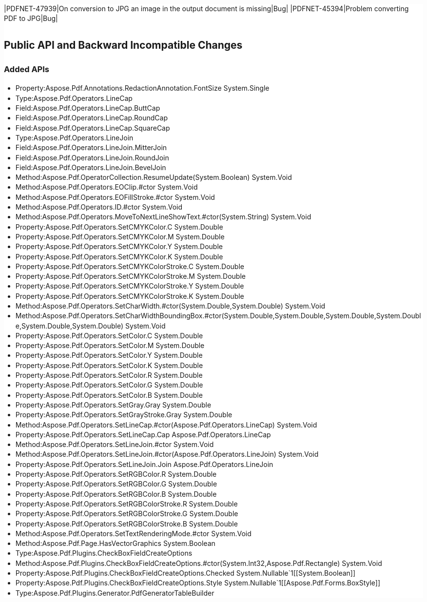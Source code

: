 |PDFNET-47939|On conversion to JPG an image in the output document is missing|Bug|
|PDFNET-45394|Problem converting PDF to JPG|Bug|

## Public API and Backward Incompatible Changes

### Added APIs
* Property:Aspose.Pdf.Annotations.RedactionAnnotation.FontSize System.Single
* Type:Aspose.Pdf.Operators.LineCap 
* Field:Aspose.Pdf.Operators.LineCap.ButtCap 
* Field:Aspose.Pdf.Operators.LineCap.RoundCap 
* Field:Aspose.Pdf.Operators.LineCap.SquareCap 
* Type:Aspose.Pdf.Operators.LineJoin 
* Field:Aspose.Pdf.Operators.LineJoin.MitterJoin 
* Field:Aspose.Pdf.Operators.LineJoin.RoundJoin 
* Field:Aspose.Pdf.Operators.LineJoin.BevelJoin
* Method:Aspose.Pdf.OperatorCollection.ResumeUpdate(System.Boolean) System.Void
* Method:Aspose.Pdf.Operators.EOClip.#ctor System.Void
* Method:Aspose.Pdf.Operators.EOFillStroke.#ctor System.Void
* Method:Aspose.Pdf.Operators.ID.#ctor System.Void
* Method:Aspose.Pdf.Operators.MoveToNextLineShowText.#ctor(System.String) System.Void
* Property:Aspose.Pdf.Operators.SetCMYKColor.C System.Double
* Property:Aspose.Pdf.Operators.SetCMYKColor.M System.Double
* Property:Aspose.Pdf.Operators.SetCMYKColor.Y System.Double
* Property:Aspose.Pdf.Operators.SetCMYKColor.K System.Double
* Property:Aspose.Pdf.Operators.SetCMYKColorStroke.C System.Double
* Property:Aspose.Pdf.Operators.SetCMYKColorStroke.M System.Double
* Property:Aspose.Pdf.Operators.SetCMYKColorStroke.Y System.Double
* Property:Aspose.Pdf.Operators.SetCMYKColorStroke.K System.Double
* Method:Aspose.Pdf.Operators.SetCharWidth.#ctor(System.Double,System.Double) System.Void
* Method:Aspose.Pdf.Operators.SetCharWidthBoundingBox.#ctor(System.Double,System.Double,System.Double,System.Double,System.Double,System.Double) System.Void
* Property:Aspose.Pdf.Operators.SetColor.C System.Double
* Property:Aspose.Pdf.Operators.SetColor.M System.Double
* Property:Aspose.Pdf.Operators.SetColor.Y System.Double
* Property:Aspose.Pdf.Operators.SetColor.K System.Double
* Property:Aspose.Pdf.Operators.SetColor.R System.Double
* Property:Aspose.Pdf.Operators.SetColor.G System.Double
* Property:Aspose.Pdf.Operators.SetColor.B System.Double
* Property:Aspose.Pdf.Operators.SetGray.Gray System.Double
* Property:Aspose.Pdf.Operators.SetGrayStroke.Gray System.Double
* Method:Aspose.Pdf.Operators.SetLineCap.#ctor(Aspose.Pdf.Operators.LineCap) System.Void
* Property:Aspose.Pdf.Operators.SetLineCap.Cap Aspose.Pdf.Operators.LineCap
* Method:Aspose.Pdf.Operators.SetLineJoin.#ctor System.Void
* Method:Aspose.Pdf.Operators.SetLineJoin.#ctor(Aspose.Pdf.Operators.LineJoin) System.Void
* Property:Aspose.Pdf.Operators.SetLineJoin.Join Aspose.Pdf.Operators.LineJoin
* Property:Aspose.Pdf.Operators.SetRGBColor.R System.Double
* Property:Aspose.Pdf.Operators.SetRGBColor.G System.Double
* Property:Aspose.Pdf.Operators.SetRGBColor.B System.Double
* Property:Aspose.Pdf.Operators.SetRGBColorStroke.R System.Double
* Property:Aspose.Pdf.Operators.SetRGBColorStroke.G System.Double
* Property:Aspose.Pdf.Operators.SetRGBColorStroke.B System.Double
* Method:Aspose.Pdf.Operators.SetTextRenderingMode.#ctor System.Void
* Method:Aspose.Pdf.Page.HasVectorGraphics System.Boolean
* Type:Aspose.Pdf.Plugins.CheckBoxFieldCreateOptions 
* Method:Aspose.Pdf.Plugins.CheckBoxFieldCreateOptions.#ctor(System.Int32,Aspose.Pdf.Rectangle) System.Void
* Property:Aspose.Pdf.Plugins.CheckBoxFieldCreateOptions.Checked System.Nullable`1[[System.Boolean]]
* Property:Aspose.Pdf.Plugins.CheckBoxFieldCreateOptions.Style System.Nullable`1[[Aspose.Pdf.Forms.BoxStyle]]
* Type:Aspose.Pdf.Plugins.Generator.PdfGeneratorTableBuilder 